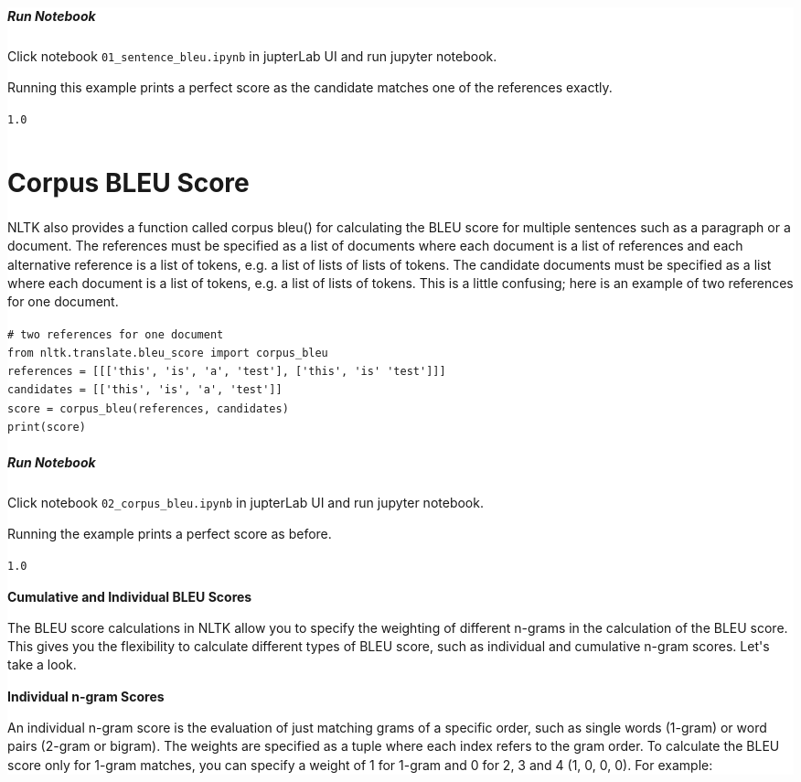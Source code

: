 ##### Run Notebook
Click notebook `01_sentence_bleu.ipynb` in jupterLab UI and run jupyter notebook.

Running this example prints a perfect score as the candidate matches one of the references
exactly.

```
1.0

```


# Corpus BLEU Score

NLTK also provides a function called corpus bleu() for calculating the BLEU score for multiple
sentences such as a paragraph or a document. The references must be specified as a list of
documents where each document is a list of references and each alternative reference is a list of
tokens, e.g. a list of lists of lists of tokens. The candidate documents must be specified as a list
where each document is a list of tokens, e.g. a list of lists of tokens. This is a little confusing;
here is an example of two references for one document.

```
# two references for one document
from nltk.translate.bleu_score import corpus_bleu
references = [[['this', 'is', 'a', 'test'], ['this', 'is' 'test']]]
candidates = [['this', 'is', 'a', 'test']]
score = corpus_bleu(references, candidates)
print(score)

```

##### Run Notebook
Click notebook `02_corpus_bleu.ipynb` in jupterLab UI and run jupyter notebook.

Running the example prints a perfect score as before.

```
1.0

```

**Cumulative and Individual BLEU Scores**

The BLEU score calculations in NLTK allow you to specify the weighting of different n-grams
in the calculation of the BLEU score. This gives you the flexibility to calculate different types
of BLEU score, such as individual and cumulative n-gram scores. Let's take a look.


**Individual n-gram Scores**

An individual n-gram score is the evaluation of just matching grams of a specific order, such
as single words (1-gram) or word pairs (2-gram or bigram). The weights are specified as a
tuple where each index refers to the gram order. To calculate the BLEU score only for 1-gram
matches, you can specify a weight of 1 for 1-gram and 0 for 2, 3 and 4 (1, 0, 0, 0). For example:
